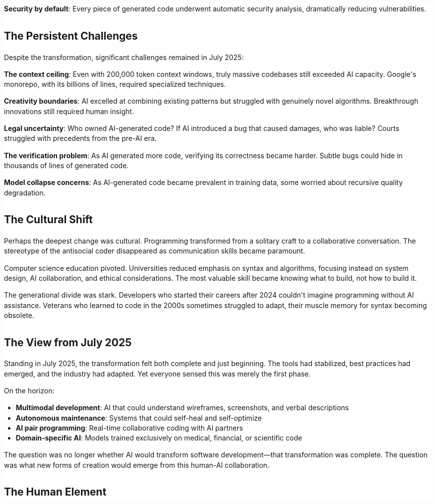 **Security by default**: Every piece of generated code underwent automatic security analysis, dramatically reducing vulnerabilities.

## The Persistent Challenges

Despite the transformation, significant challenges remained in July 2025:

**The context ceiling**: Even with 200,000 token context windows, truly massive codebases still exceeded AI capacity. Google's monorepo, with its billions of lines, required specialized techniques.

**Creativity boundaries**: AI excelled at combining existing patterns but struggled with genuinely novel algorithms. Breakthrough innovations still required human insight.

**Legal uncertainty**: Who owned AI-generated code? If AI introduced a bug that caused damages, who was liable? Courts struggled with precedents from the pre-AI era.

**The verification problem**: As AI generated more code, verifying its correctness became harder. Subtle bugs could hide in thousands of lines of generated code.

**Model collapse concerns**: As AI-generated code became prevalent in training data, some worried about recursive quality degradation.

## The Cultural Shift

Perhaps the deepest change was cultural. Programming transformed from a solitary craft to a collaborative conversation. The stereotype of the antisocial coder disappeared as communication skills became paramount.

Computer science education pivoted. Universities reduced emphasis on syntax and algorithms, focusing instead on system design, AI collaboration, and ethical considerations. The most valuable skill became knowing what to build, not how to build it.

The generational divide was stark. Developers who started their careers after 2024 couldn't imagine programming without AI assistance. Veterans who learned to code in the 2000s sometimes struggled to adapt, their muscle memory for syntax becoming obsolete.

## The View from July 2025

Standing in July 2025, the transformation felt both complete and just beginning. The tools had stabilized, best practices had emerged, and the industry had adapted. Yet everyone sensed this was merely the first phase.

On the horizon:
- **Multimodal development**: AI that could understand wireframes, screenshots, and verbal descriptions
- **Autonomous maintenance**: Systems that could self-heal and self-optimize
- **AI pair programming**: Real-time collaborative coding with AI partners
- **Domain-specific AI**: Models trained exclusively on medical, financial, or scientific code

The question was no longer whether AI would transform software development—that transformation was complete. The question was what new forms of creation would emerge from this human-AI collaboration.

## The Human Element
